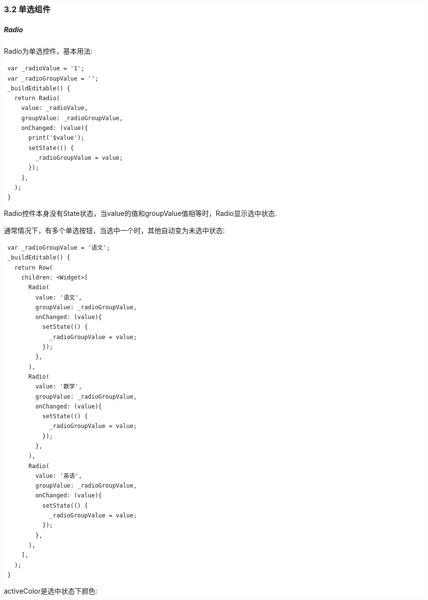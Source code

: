 
### 3.2 单选组件

##### Radio

Radio为单选控件，基本用法:
```
 var _radioValue = '1';
 var _radioGroupValue = '';
 _buildEditable() {
   return Radio(
     value: _radioValue,
     groupValue: _radioGroupValue,
     onChanged: (value){
       print('$value');
       setState(() {
         _radioGroupValue = value;
       });
     },
   );
 }
```

Radio控件本身没有State状态，当value的值和groupValue值相等时，Radio显示选中状态.

通常情况下，有多个单选按钮，当选中一个时，其他自动变为未选中状态:

```
 var _radioGroupValue = '语文';
 _buildEditable() {
   return Row(
     children: <Widget>[
       Radio(
         value: '语文',
         groupValue: _radioGroupValue,
         onChanged: (value){
           setState(() {
             _radioGroupValue = value;
           });
         },
       ),
       Radio(
         value: '数学',
         groupValue: _radioGroupValue,
         onChanged: (value){
           setState(() {
             _radioGroupValue = value;
           });
         },
       ),
       Radio(
         value: '英语',
         groupValue: _radioGroupValue,
         onChanged: (value){
           setState(() {
             _radioGroupValue = value;
           });
         },
       ),
     ],
   );
 }
```
activeColor是选中状态下颜色:
